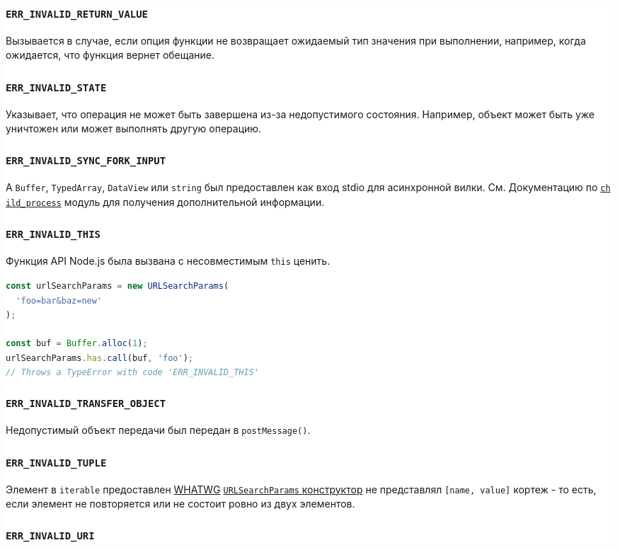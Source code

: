 ### `ERR_INVALID_RETURN_VALUE`

Вызывается в случае, если опция функции не возвращает ожидаемый тип значения при выполнении, например, когда ожидается, что функция вернет обещание.

<a id="ERR_INVALID_STATE"></a>

### `ERR_INVALID_STATE`



Указывает, что операция не может быть завершена из-за недопустимого состояния. Например, объект может быть уже уничтожен или может выполнять другую операцию.

<a id="ERR_INVALID_SYNC_FORK_INPUT"></a>

### `ERR_INVALID_SYNC_FORK_INPUT`

А `Buffer`, `TypedArray`, `DataView` или `string` был предоставлен как вход stdio для асинхронной вилки. См. Документацию по [`child_process`](child_process.md) модуль для получения дополнительной информации.

<a id="ERR_INVALID_THIS"></a>

### `ERR_INVALID_THIS`

Функция API Node.js была вызвана с несовместимым `this` ценить.

```js
const urlSearchParams = new URLSearchParams(
  'foo=bar&baz=new'
);

const buf = Buffer.alloc(1);
urlSearchParams.has.call(buf, 'foo');
// Throws a TypeError with code 'ERR_INVALID_THIS'
```

<a id="ERR_INVALID_TRANSFER_OBJECT"></a>

### `ERR_INVALID_TRANSFER_OBJECT`

Недопустимый объект передачи был передан в `postMessage()`.

<a id="ERR_INVALID_TUPLE"></a>

### `ERR_INVALID_TUPLE`

Элемент в `iterable` предоставлен [WHATWG](url.md#the-whatwg-url-api) [`URLSearchParams` конструктор](url.md#new-urlsearchparamsiterable) не представлял `[name, value]` кортеж - то есть, если элемент не повторяется или не состоит ровно из двух элементов.

<a id="ERR_INVALID_URI"></a>

### `ERR_INVALID_URI`
